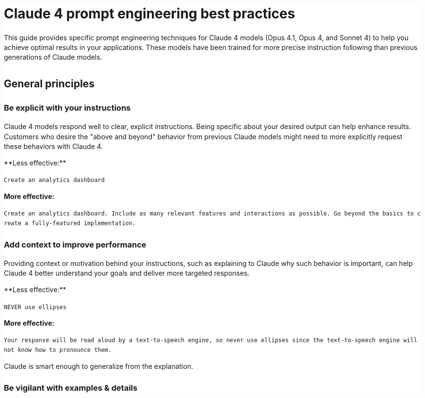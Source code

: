 # Claude 4 prompt engineering best practices

This guide provides specific prompt engineering techniques for Claude 4 models (Opus 4.1, Opus 4, and Sonnet 4) to help you achieve optimal results in your applications. These models have been trained for more precise instruction following than previous generations of Claude models.

## General principles

### Be explicit with your instructions

Claude 4 models respond well to clear, explicit instructions. Being specific about your desired output can help enhance results. Customers who desire the "above and beyond" behavior from previous Claude models might need to more explicitly request these behaviors with Claude 4.

<Accordion title="Example: Creating an analytics dashboard">
  **Less effective:**

```text
Create an analytics dashboard
```

**More effective:**

```text
Create an analytics dashboard. Include as many relevant features and interactions as possible. Go beyond the basics to create a fully-featured implementation.
```

</Accordion>

### Add context to improve performance

Providing context or motivation behind your instructions, such as explaining to Claude why such behavior is important, can help Claude 4 better understand your goals and deliver more targeted responses.

<Accordion title="Example: Formatting preferences">
  **Less effective:**

```text
NEVER use ellipses
```

**More effective:**

```text
Your response will be read aloud by a text-to-speech engine, so never use ellipses since the text-to-speech engine will not know how to pronounce them.
```

</Accordion>

Claude is smart enough to generalize from the explanation.

### Be vigilant with examples & details
